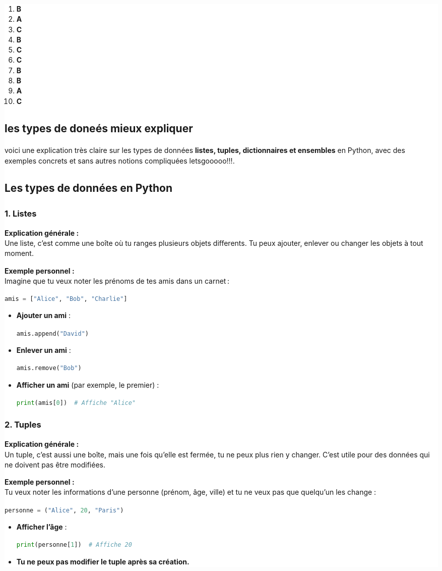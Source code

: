1. **B**  
2. **A**  
3. **C**  
4. **B**  
5. **C**  
6. **C**  
7. **B**  
8. **B**  
9. **A**  
10. **C**

## les types de doneés mieux expliquer 
voici une explication très claire sur les types de données **listes, tuples, dictionnaires et ensembles** en Python, avec des exemples concrets et sans autres notions compliquées letsgooooo!!!.


## Les types de données en Python

### 1. **Listes**

**Explication générale :**  
Une liste, c’est comme une boîte où tu ranges plusieurs objets differents. Tu peux ajouter, enlever ou changer les objets à tout moment.

**Exemple personnel :**  
Imagine que tu veux noter les prénoms de tes amis dans un carnet :  

```python
amis = ["Alice", "Bob", "Charlie"]
```
- **Ajouter un ami** :  
  ```python
  amis.append("David")
  ```
- **Enlever un ami** :  
  ```python
  amis.remove("Bob")
  ```
- **Afficher un ami** (par exemple, le premier) :  
  ```python
  print(amis[0])  # Affiche "Alice"
  ```


### 2. **Tuples**

**Explication générale :**  
Un tuple, c’est aussi une boîte, mais une fois qu’elle est fermée, tu ne peux plus rien y changer. C’est utile pour des données qui ne doivent pas être modifiées.

**Exemple personnel :**  
Tu veux noter les informations d’une personne (prénom, âge, ville) et tu ne veux pas que quelqu’un les change :  
```python
personne = ("Alice", 20, "Paris")
```
- **Afficher l’âge** :  
  ```python
  print(personne[1])  # Affiche 20
  ```
- **Tu ne peux pas modifier le tuple après sa création.**
